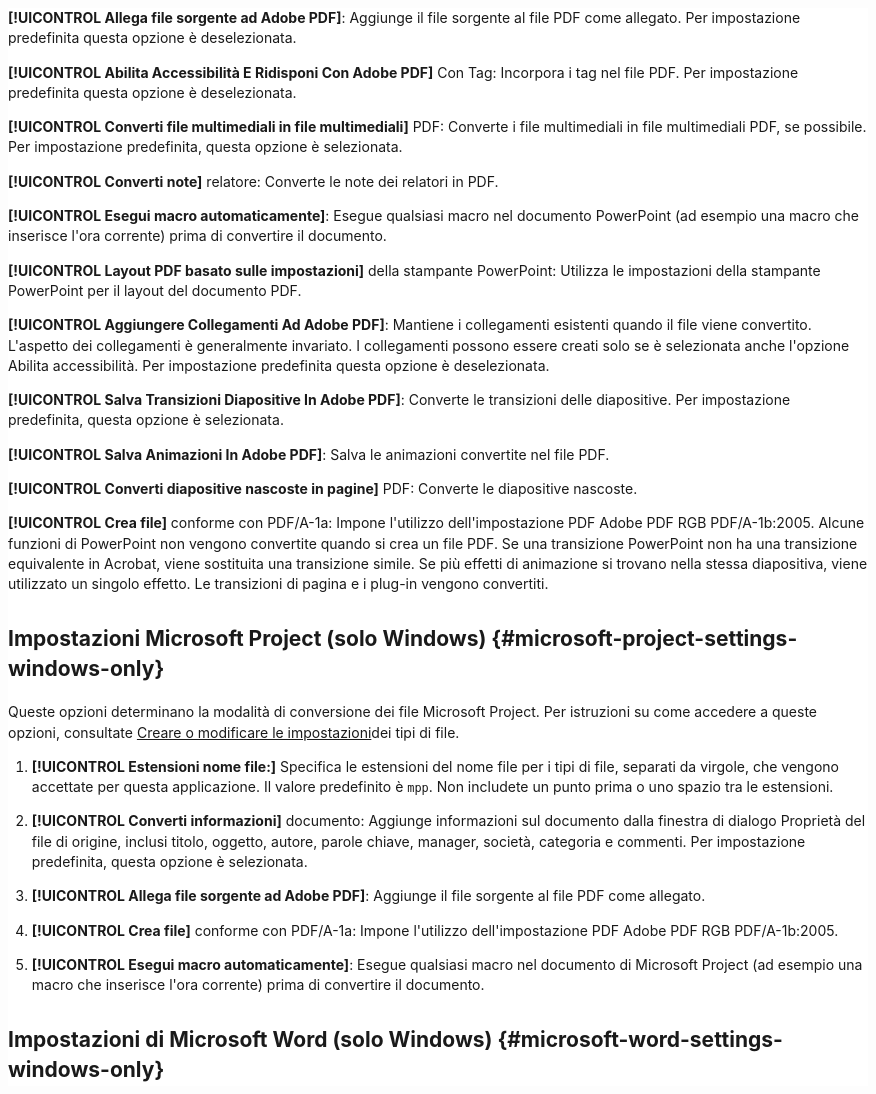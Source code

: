 **[!UICONTROL Allega file sorgente ad Adobe PDF]**: Aggiunge il file sorgente al file PDF come allegato. Per impostazione predefinita questa opzione è deselezionata.

**[!UICONTROL Abilita Accessibilità E Ridisponi Con Adobe PDF]** Con Tag: Incorpora i tag nel file PDF. Per impostazione predefinita questa opzione è deselezionata.

**[!UICONTROL Converti file multimediali in file multimediali]** PDF: Converte i file multimediali in file multimediali PDF, se possibile. Per impostazione predefinita, questa opzione è selezionata.

**[!UICONTROL Converti note]** relatore: Converte le note dei relatori in PDF.

**[!UICONTROL Esegui macro automaticamente]**: Esegue qualsiasi macro nel documento PowerPoint (ad esempio una macro che inserisce l&#39;ora corrente) prima di convertire il documento.

**[!UICONTROL Layout PDF basato sulle impostazioni]** della stampante PowerPoint: Utilizza le impostazioni della stampante PowerPoint per il layout del documento PDF.

**[!UICONTROL Aggiungere Collegamenti Ad Adobe PDF]**: Mantiene i collegamenti esistenti quando il file viene convertito. L&#39;aspetto dei collegamenti è generalmente invariato. I collegamenti possono essere creati solo se è selezionata anche l&#39;opzione Abilita accessibilità. Per impostazione predefinita questa opzione è deselezionata.

**[!UICONTROL Salva Transizioni Diapositive In Adobe PDF]**: Converte le transizioni delle diapositive. Per impostazione predefinita, questa opzione è selezionata.

**[!UICONTROL Salva Animazioni In Adobe PDF]**: Salva le animazioni convertite nel file PDF.

**[!UICONTROL Converti diapositive nascoste in pagine]** PDF: Converte le diapositive nascoste.

**[!UICONTROL Crea file]** conforme con PDF/A-1a: Impone l&#39;utilizzo dell&#39;impostazione PDF Adobe PDF RGB PDF/A-1b:2005. Alcune funzioni di PowerPoint non vengono convertite quando si crea un file PDF. Se una transizione PowerPoint non ha una transizione equivalente in Acrobat, viene sostituita una transizione simile. Se più effetti di animazione si trovano nella stessa diapositiva, viene utilizzato un singolo effetto. Le transizioni di pagina e i plug-in vengono convertiti.

## Impostazioni Microsoft Project (solo Windows) {#microsoft-project-settings-windows-only}

Queste opzioni determinano la modalità di conversione dei file Microsoft Project. Per istruzioni su come accedere a queste opzioni, consultate [Creare o modificare le impostazioni](#create-or-edit-file-type-settings)dei tipi di file.

1. **[!UICONTROL Estensioni nome file:]** Specifica le estensioni del nome file per i tipi di file, separati da virgole, che vengono accettate per questa applicazione. Il valore predefinito è `mpp`. Non includete un punto prima o uno spazio tra le estensioni.

1. **[!UICONTROL Converti informazioni]** documento: Aggiunge informazioni sul documento dalla finestra di dialogo Proprietà del file di origine, inclusi titolo, oggetto, autore, parole chiave, manager, società, categoria e commenti. Per impostazione predefinita, questa opzione è selezionata.
1. **[!UICONTROL Allega file sorgente ad Adobe PDF]**: Aggiunge il file sorgente al file PDF come allegato.
1. **[!UICONTROL Crea file]** conforme con PDF/A-1a: Impone l&#39;utilizzo dell&#39;impostazione PDF Adobe PDF RGB PDF/A-1b:2005.
1. **[!UICONTROL Esegui macro automaticamente]**: Esegue qualsiasi macro nel documento di Microsoft Project (ad esempio una macro che inserisce l&#39;ora corrente) prima di convertire il documento.

## Impostazioni di Microsoft Word (solo Windows) {#microsoft-word-settings-windows-only}
